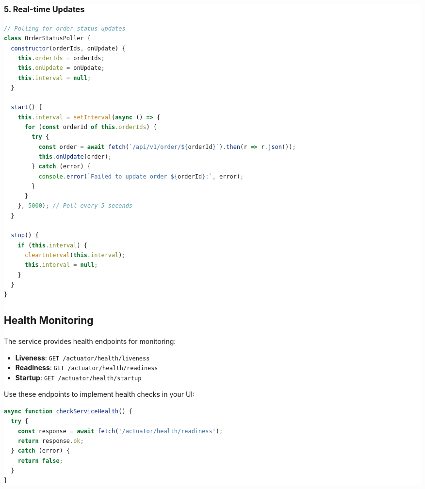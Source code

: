 ### 5. Real-time Updates

```javascript
// Polling for order status updates
class OrderStatusPoller {
  constructor(orderIds, onUpdate) {
    this.orderIds = orderIds;
    this.onUpdate = onUpdate;
    this.interval = null;
  }
  
  start() {
    this.interval = setInterval(async () => {
      for (const orderId of this.orderIds) {
        try {
          const order = await fetch(`/api/v1/order/${orderId}`).then(r => r.json());
          this.onUpdate(order);
        } catch (error) {
          console.error(`Failed to update order ${orderId}:`, error);
        }
      }
    }, 5000); // Poll every 5 seconds
  }
  
  stop() {
    if (this.interval) {
      clearInterval(this.interval);
      this.interval = null;
    }
  }
}
```

## Health Monitoring

The service provides health endpoints for monitoring:

- **Liveness**: `GET /actuator/health/liveness`
- **Readiness**: `GET /actuator/health/readiness`
- **Startup**: `GET /actuator/health/startup`

Use these endpoints to implement health checks in your UI:

```javascript
async function checkServiceHealth() {
  try {
    const response = await fetch('/actuator/health/readiness');
    return response.ok;
  } catch (error) {
    return false;
  }
}
```
